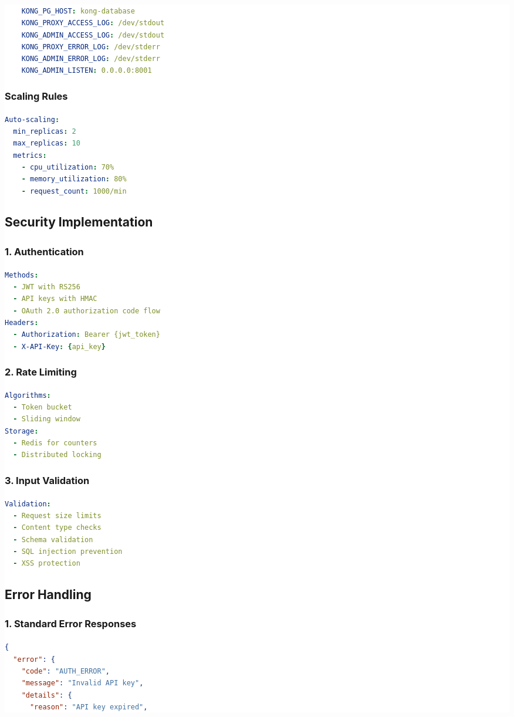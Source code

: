 ```yaml
    KONG_PG_HOST: kong-database
    KONG_PROXY_ACCESS_LOG: /dev/stdout
    KONG_ADMIN_ACCESS_LOG: /dev/stdout
    KONG_PROXY_ERROR_LOG: /dev/stderr
    KONG_ADMIN_ERROR_LOG: /dev/stderr
    KONG_ADMIN_LISTEN: 0.0.0.0:8001
```

### Scaling Rules
```yaml
Auto-scaling:
  min_replicas: 2
  max_replicas: 10
  metrics:
    - cpu_utilization: 70%
    - memory_utilization: 80%
    - request_count: 1000/min
```

## Security Implementation

### 1. Authentication
```yaml
Methods:
  - JWT with RS256
  - API keys with HMAC
  - OAuth 2.0 authorization code flow
Headers:
  - Authorization: Bearer {jwt_token}
  - X-API-Key: {api_key}
```

### 2. Rate Limiting
```yaml
Algorithms:
  - Token bucket
  - Sliding window
Storage:
  - Redis for counters
  - Distributed locking
```

### 3. Input Validation
```yaml
Validation:
  - Request size limits
  - Content type checks
  - Schema validation
  - SQL injection prevention
  - XSS protection
```

## Error Handling

### 1. Standard Error Responses
```json
{
  "error": {
    "code": "AUTH_ERROR",
    "message": "Invalid API key",
    "details": {
      "reason": "API key expired",
```